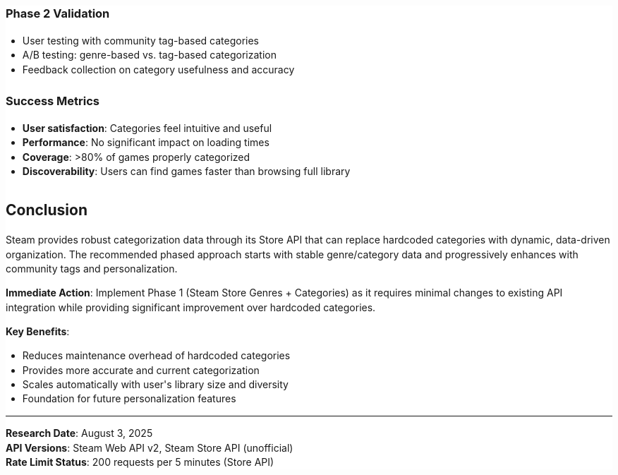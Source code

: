 ### Phase 2 Validation  
- User testing with community tag-based categories
- A/B testing: genre-based vs. tag-based categorization
- Feedback collection on category usefulness and accuracy

### Success Metrics
- **User satisfaction**: Categories feel intuitive and useful
- **Performance**: No significant impact on loading times
- **Coverage**: >80% of games properly categorized
- **Discoverability**: Users can find games faster than browsing full library

## Conclusion

Steam provides robust categorization data through its Store API that can replace hardcoded categories with dynamic, data-driven organization. The recommended phased approach starts with stable genre/category data and progressively enhances with community tags and personalization.

**Immediate Action**: Implement Phase 1 (Steam Store Genres + Categories) as it requires minimal changes to existing API integration while providing significant improvement over hardcoded categories.

**Key Benefits**:
- Reduces maintenance overhead of hardcoded categories
- Provides more accurate and current categorization
- Scales automatically with user's library size and diversity
- Foundation for future personalization features

---

**Research Date**: August 3, 2025  
**API Versions**: Steam Web API v2, Steam Store API (unofficial)  
**Rate Limit Status**: 200 requests per 5 minutes (Store API)
